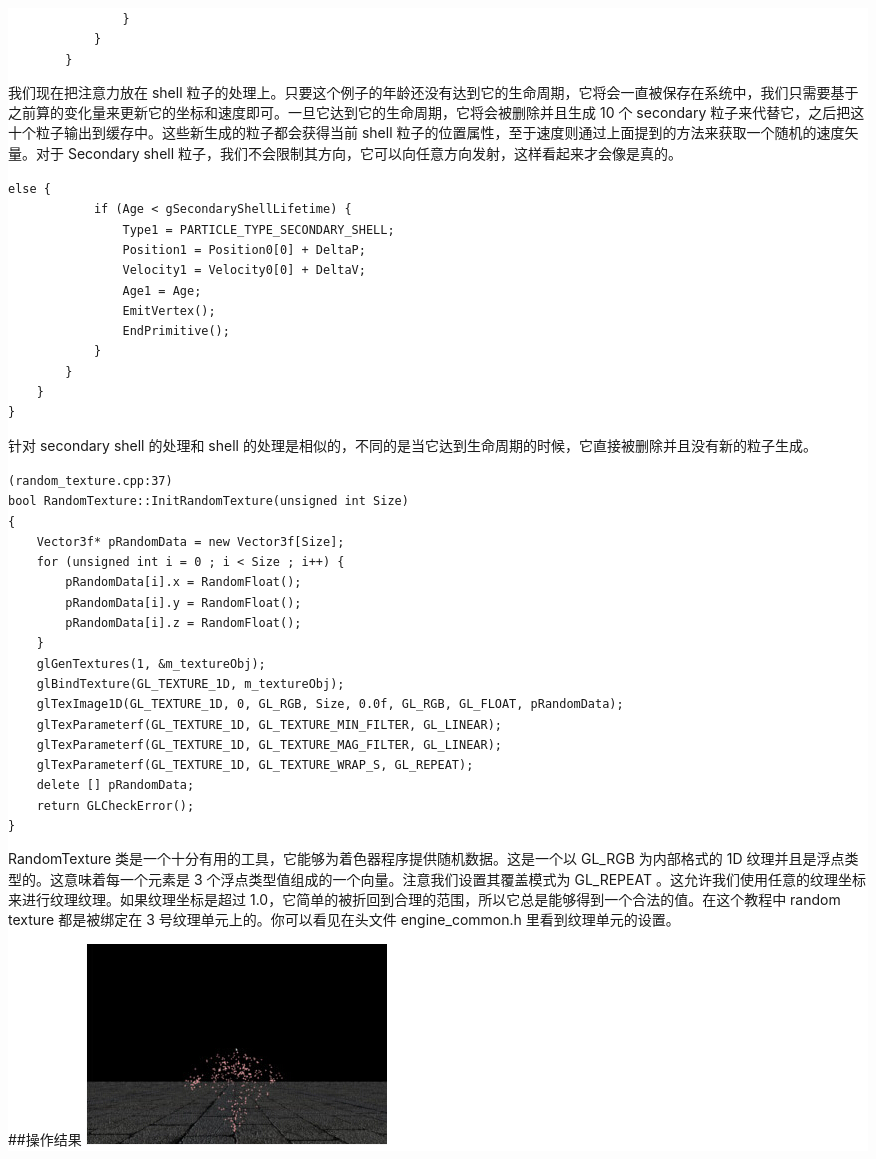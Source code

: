 ```
                }
            }
        }
```

我们现在把注意力放在 shell 粒子的处理上。只要这个例子的年龄还没有达到它的生命周期，它将会一直被保存在系统中，我们只需要基于之前算的变化量来更新它的坐标和速度即可。一旦它达到它的生命周期，它将会被删除并且生成 10 个 secondary 粒子来代替它，之后把这十个粒子输出到缓存中。这些新生成的粒子都会获得当前 shell 粒子的位置属性，至于速度则通过上面提到的方法来获取一个随机的速度矢量。对于 Secondary shell 粒子，我们不会限制其方向，它可以向任意方向发射，这样看起来才会像是真的。  

```
else {
            if (Age < gSecondaryShellLifetime) {
                Type1 = PARTICLE_TYPE_SECONDARY_SHELL;
                Position1 = Position0[0] + DeltaP;
                Velocity1 = Velocity0[0] + DeltaV;
                Age1 = Age;
                EmitVertex();
                EndPrimitive();
            }
        }
    }
}
```

针对 secondary shell 的处理和 shell 的处理是相似的，不同的是当它达到生命周期的时候，它直接被删除并且没有新的粒子生成。

```
(random_texture.cpp:37)
bool RandomTexture::InitRandomTexture(unsigned int Size)
{
    Vector3f* pRandomData = new Vector3f[Size];
    for (unsigned int i = 0 ; i < Size ; i++) {
        pRandomData[i].x = RandomFloat();
        pRandomData[i].y = RandomFloat();
        pRandomData[i].z = RandomFloat();
    }
    glGenTextures(1, &m_textureObj);
    glBindTexture(GL_TEXTURE_1D, m_textureObj);
    glTexImage1D(GL_TEXTURE_1D, 0, GL_RGB, Size, 0.0f, GL_RGB, GL_FLOAT, pRandomData);
    glTexParameterf(GL_TEXTURE_1D, GL_TEXTURE_MIN_FILTER, GL_LINEAR);
    glTexParameterf(GL_TEXTURE_1D, GL_TEXTURE_MAG_FILTER, GL_LINEAR);
    glTexParameterf(GL_TEXTURE_1D, GL_TEXTURE_WRAP_S, GL_REPEAT); 
    delete [] pRandomData;
    return GLCheckError();
}
```

RandomTexture 类是一个十分有用的工具，它能够为着色器程序提供随机数据。这是一个以 GL\_RGB 为内部格式的 1D 纹理并且是浮点类型的。这意味着每一个元素是 3 个浮点类型值组成的一个向量。注意我们设置其覆盖模式为 GL\_REPEAT 。这允许我们使用任意的纹理坐标来进行纹理纹理。如果纹理坐标是超过 1.0，它简单的被折回到合理的范围，所以它总是能够得到一个合法的值。在这个教程中 random texture 都是被绑定在 3 号纹理单元上的。你可以看见在头文件 engine_common.h 里看到纹理单元的设置。  

##操作结果
![](images/picture282.jpg)